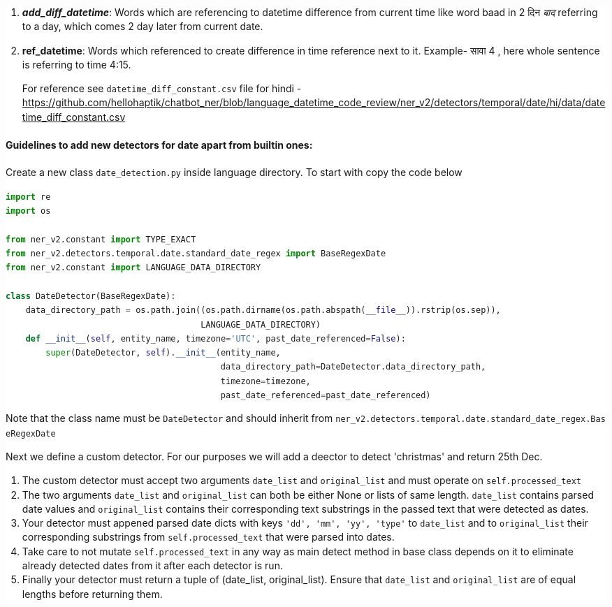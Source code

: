    1. ***add_diff_datetime***:  Words which are referencing to datetime difference from current time like word baad in 2  दिन *बाद*  referring to a day, which comes 2 day later from current date.

   2. **ref_datetime**: Words which referenced to create difference in time reference next to it. Example- सावा 4 , here whole sentence is referring to time 4:15.

      

      For reference see `datetime_diff_constant.csv` file for hindi - https://github.com/hellohaptik/chatbot_ner/blob/language_datetime_code_review/ner_v2/detectors/temporal/date/hi/data/datetime_diff_constant.csv



#### Guidelines to add new detectors for date apart from builtin ones:

Create a new class `date_detection.py`  inside language directory.
To start with copy the code below

```python
import re
import os

from ner_v2.constant import TYPE_EXACT
from ner_v2.detectors.temporal.date.standard_date_regex import BaseRegexDate
from ner_v2.constant import LANGUAGE_DATA_DIRECTORY

class DateDetector(BaseRegexDate):
    data_directory_path = os.path.join((os.path.dirname(os.path.abspath(__file__)).rstrip(os.sep)),
                                       LANGUAGE_DATA_DIRECTORY)
    def __init__(self, entity_name, timezone='UTC', past_date_referenced=False):
        super(DateDetector, self).__init__(entity_name,
                                           data_directory_path=DateDetector.data_directory_path,
                                           timezone=timezone,
                                           past_date_referenced=past_date_referenced)
```

Note that the class name must be `DateDetector` 
and should inherit from `ner_v2.detectors.temporal.date.standard_date_regex.BaseRegexDate`

Next we define a custom detector. For our purposes we will add a deector to detect 'christmas' and return 25th Dec.

1. The custom detector must accept two arguments `date_list` and `original_list` and must operate on `self.processed_text`
2. The two arguments `date_list` and `original_list` can both be either None or lists of same length.
   `date_list` contains parsed date values and `original_list` contains their corresponding text substrings
   in the passed text that were detected as dates.
3. Your detector must appened parsed date dicts with keys `'dd', 'mm', 'yy', 'type'` to `date_list`
   and to `original_list` their corresponding substrings from `self.processed_text` that were parsed into dates.
4. Take care to not mutate `self.processed_text` in any way as main detect method in base class depends on it
   to eliminate already detected dates from it after each detector is run.
5. Finally your detector must return a tuple of (date_list, original_list). Ensure that `date_list` and `original_list`
   are of equal lengths before returning them.
